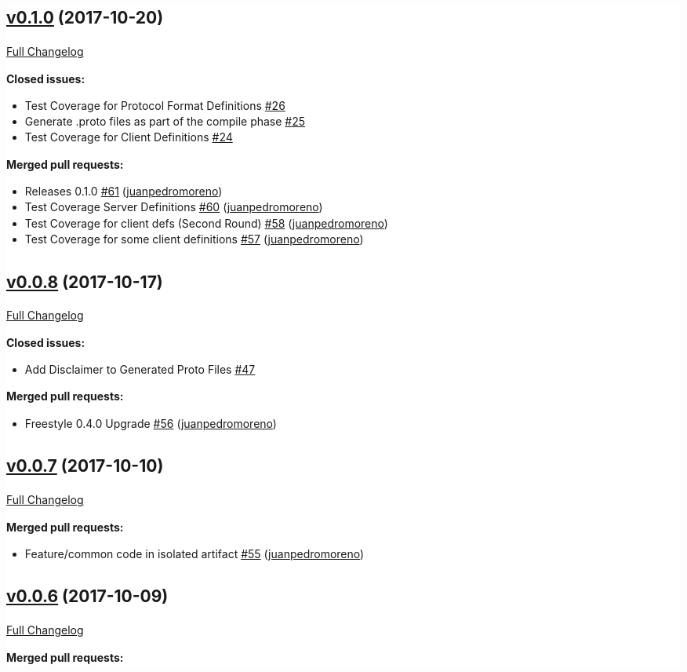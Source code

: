 ## [v0.1.0](https://github.com/higherkindness/mu-scala/tree/v0.1.0) (2017-10-20)

[Full Changelog](https://github.com/higherkindness/mu-scala/compare/v0.0.8...v0.1.0)

**Closed issues:**

- Test Coverage for Protocol Format Definitions [\#26](https://github.com/higherkindness/mu-scala/issues/26)
- Generate .proto files as part of the compile phase [\#25](https://github.com/higherkindness/mu-scala/issues/25)
- Test Coverage for Client Definitions [\#24](https://github.com/higherkindness/mu-scala/issues/24)

**Merged pull requests:**

- Releases 0.1.0 [\#61](https://github.com/higherkindness/mu-scala/pull/61) ([juanpedromoreno](https://github.com/juanpedromoreno))
- Test Coverage Server Definitions [\#60](https://github.com/higherkindness/mu-scala/pull/60) ([juanpedromoreno](https://github.com/juanpedromoreno))
- Test Coverage for client defs \(Second Round\) [\#58](https://github.com/higherkindness/mu-scala/pull/58) ([juanpedromoreno](https://github.com/juanpedromoreno))
- Test Coverage for some client definitions [\#57](https://github.com/higherkindness/mu-scala/pull/57) ([juanpedromoreno](https://github.com/juanpedromoreno))

## [v0.0.8](https://github.com/higherkindness/mu-scala/tree/v0.0.8) (2017-10-17)

[Full Changelog](https://github.com/higherkindness/mu-scala/compare/v0.0.7...v0.0.8)

**Closed issues:**

- Add Disclaimer to Generated Proto Files [\#47](https://github.com/higherkindness/mu-scala/issues/47)

**Merged pull requests:**

- Freestyle 0.4.0 Upgrade [\#56](https://github.com/higherkindness/mu-scala/pull/56) ([juanpedromoreno](https://github.com/juanpedromoreno))

## [v0.0.7](https://github.com/higherkindness/mu-scala/tree/v0.0.7) (2017-10-10)

[Full Changelog](https://github.com/higherkindness/mu-scala/compare/v0.0.6...v0.0.7)

**Merged pull requests:**

- Feature/common code in isolated artifact [\#55](https://github.com/higherkindness/mu-scala/pull/55) ([juanpedromoreno](https://github.com/juanpedromoreno))

## [v0.0.6](https://github.com/higherkindness/mu-scala/tree/v0.0.6) (2017-10-09)

[Full Changelog](https://github.com/higherkindness/mu-scala/compare/v0.0.5...v0.0.6)

**Merged pull requests:**
